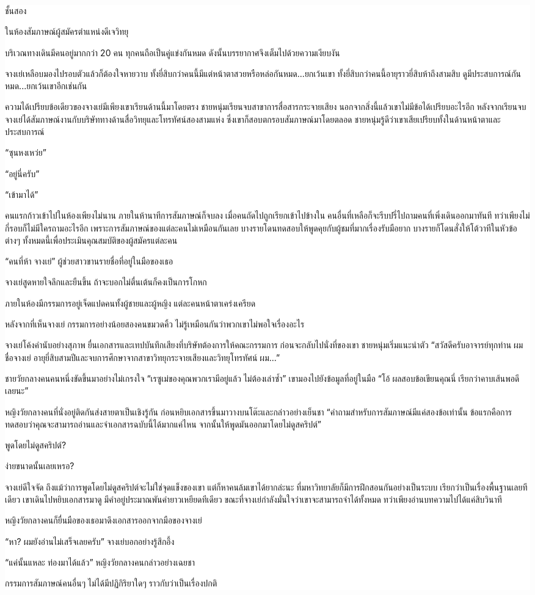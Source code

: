 ชั้นสอง

ในห้องสัมภาษณ์ผู้สมัครตำแหน่งดีเจวิทยุ

บริเวณทางเดินมีคนอยู่มากกว่า 20 คน ทุกคนถือเป็นคู่แข่งกันหมด ดังนั้นบรรยากาศจึงเต็มไปด้วยความเงียบงัน

จางเย่เหลือบมองไปรอบตัวแล้วก็ต้องใจหายวาบ ทั้งยี่สิบกว่าคนนี้มีแต่หน้าตาสวยหรือหล่อกันหมด...ยกเว้นเขา ทั้งยี่สิบกว่าคนนี้อายุราวยี่สิบห้าถึงสามสิบ ดูมีประสบการณ์กันหมด...ยกเว้นเขาอีกเช่นกัน

ความได้เปรียบข้อเดียวของจางเย่มีเพียงเขาเรียนด้านนี้มาโดยตรง ชายหนุ่มเรียนจบสาขาการสื่อสารกระจายเสียง นอกจากสิ่งนี้แล้วเขาไม่มีข้อได้เปรียบอะไรอีก หลังจากเรียนจบจางเย่ได้สัมภาษณ์งานกับบริษัททางด้านสื่อวิทยุและโทรทัศน์สองสามแห่ง ซึ่งเขาก็สอบตกรอบสัมภาษณ์มาโดยตลอด ชายหนุ่มรู้ดีว่าเขาเสียเปรียบทั้งในด้านหน้าตาและประสบการณ์

“ซุนหงเหว่ย”

“อยู่นี่ครับ”

“เข้ามาได้”

คนแรกก้าวเข้าไปในห้องเพียงไม่นาน ภายในห้านาทีการสัมภาษณ์ก็จบลง เมื่อคนถัดไปถูกเรียกเข้าไปข้างใน คนอื่นที่เหลือก็จะรีบปรี่ไปถามคนที่เพิ่งเดินออกมาทันที ทว่าเพียงไม่กี่รอบก็ไม่มีใครถามอะไรอีก เพราะการสัมภาษณ์ของแต่ละคนไม่เหมือนกันเลย บางรายโดนทดสอบให้พูดคุยกับผู้ชมที่มากเรื่องรับมือยาก บางรายก็โดนสั่งให้โต้วาทีในหัวข้อต่างๆ ทั้งหมดนี้เพื่อประเมินคุณสมบัติของผู้สมัครแต่ละคน 

“คนที่ห้า จางเย่” ผู้ช่วยสาวขานรายชื่อที่อยู่ในมือของเธอ

จางเย่สูดหายใจลึกและยืนขึ้น ถ้าจะบอกไม่ตื่นเต้นก็คงเป็นการโกหก 

ภายในห้องมีกรรมการอยู่เจ็ดแปดคนทั้งผู้ชายและผู้หญิง แต่ละคนหน้าตาเคร่งเครียด

หลังจากที่เห็นจางเย่ กรรมการอย่างน้อยสองคนขมวดคิ้ว ไม่รู้เหมือนกันว่าพวกเขาไม่พอใจเรื่องอะไร

จางเย่โค้งคำนับอย่างสุภาพ ยื่นเอกสารและเทปบันทึกเสียงที่บริษัทต้องการให้คณะกรรมการ ก่อนจะกลับไปนั่งที่ของเขา ชายหนุ่มเริ่มแนะนำตัว “สวัสดีครับอาจารย์ทุกท่าน ผมชื่อจางเย่ อายุยี่สิบสามปีและจบการศึกษาจากสาขาวิทยุกระจายเสียงและวิทยุโทรทัศน์ ผม...”

ชายวัยกลางคนคนหนึ่งขัดขึ้นมาอย่างไม่เกรงใจ “เรซูเม่ของคุณพวกเรามีอยู่แล้ว ไม่ต้องเล่าซ้ำ” เขามองไปยังข้อมูลที่อยู่ในมือ “โอ้ ผลสอบข้อเขียนคุณนี่ เรียกว่าคาบเส้นพอดีเลยนะ”

หญิงวัยกลางคนที่นั่งอยู่ติดกันส่งสายตาเป็นเชิงรู้กัน ก่อนหยิบเอกสารขึ้นมาวางบนโต๊ะและกล่าวอย่างเย็นชา “คำถามสำหรับการสัมภาษณ์มีแค่สองข้อเท่านั้น ข้อแรกคือการทดสอบว่าคุณจะสามารถอ่านและจำเอกสารฉบับนี้ได้มากแค่ไหน จากนั้นให้พูดมันออกมาโดยไม่ดูสคริปต์”

พูดโดยไม่ดูสคริปต์?

ง่ายขนาดนั้นเลยเหรอ?

จางเย่ดีใจจัด ถึงแม้ว่าการพูดโดยไม่ดูสคริปต์จะไม่ใช่จุดแข็งของเขา แต่ก็หาคนล้มเขาได้ยากล่ะนะ ที่มหาวิทยาลัยก็มีการฝึกสอนกันอย่างเป็นระบบ เรียกว่าเป็นเรื่องพื้นฐานเลยทีเดียว เขาเดินไปหยิบเอกสารมาดู มีคำอยู่ประมาณพันคำยาวเหยียดทีเดียว ขณะที่จางเย่กำลังมั่นใจว่าเขาจะสามารถจำได้ทั้งหมด ทว่าเพียงอ่านบทความไปได้แค่สิบวินาที 

หญิงวัยกลางคนก็ยื่นมือของเธอมาดึงเอกสารออกจากมือของจางเย่

“หา? ผมยังอ่านไม่เสร็จเลยครับ” จางเย่บอกอย่างรู้สึกอึ้ง

“แค่นั้นแหละ ท่องมาได้แล้ว” หญิงวัยกลางคนกล่าวอย่างเฉยชา

กรรมการสัมภาษณ์คนอื่นๆ ไม่ได้มีปฏิกิริยาใดๆ ราวกับว่าเป็นเรื่องปกติ
